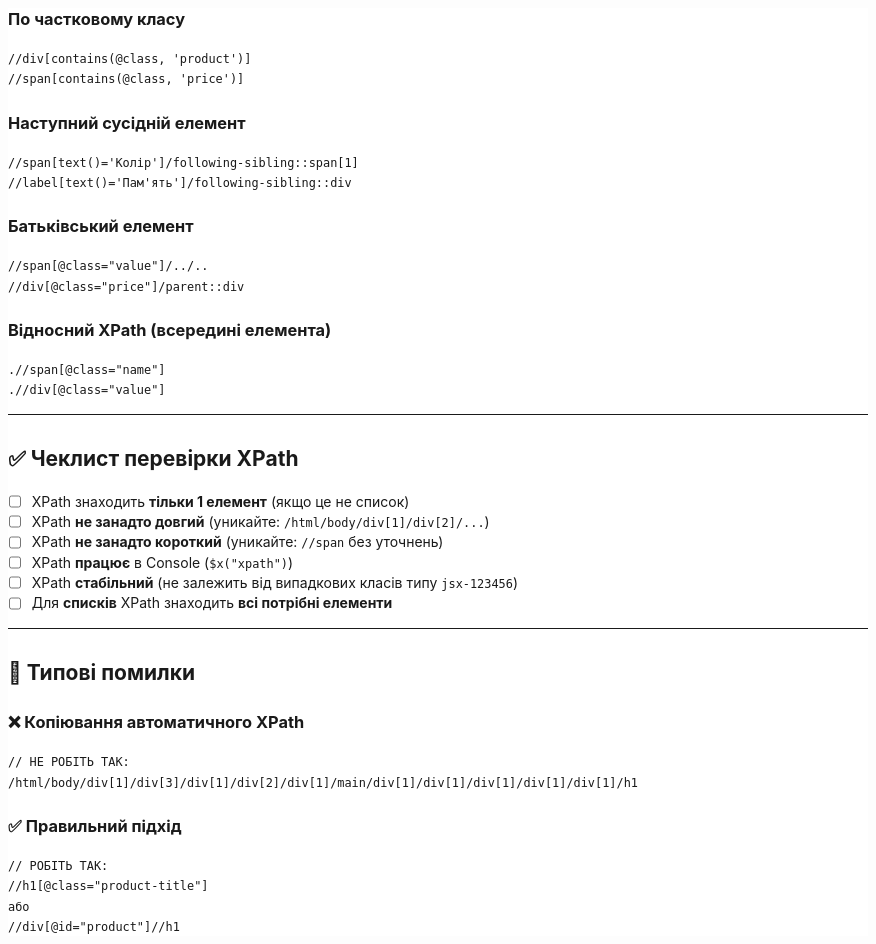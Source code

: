 ### По частковому класу
```xpath
//div[contains(@class, 'product')]
//span[contains(@class, 'price')]
```

### Наступний сусідній елемент
```xpath
//span[text()='Колір']/following-sibling::span[1]
//label[text()='Пам'ять']/following-sibling::div
```

### Батьківський елемент
```xpath
//span[@class="value"]/../..
//div[@class="price"]/parent::div
```

### Відносний XPath (всередині елемента)
```xpath
.//span[@class="name"]
.//div[@class="value"]
```

---

## ✅ Чеклист перевірки XPath

- [ ] XPath знаходить **тільки 1 елемент** (якщо це не список)
- [ ] XPath **не занадто довгий** (уникайте: `/html/body/div[1]/div[2]/...`)
- [ ] XPath **не занадто короткий** (уникайте: `//span` без уточнень)
- [ ] XPath **працює** в Console (`$x("xpath")`)
- [ ] XPath **стабільний** (не залежить від випадкових класів типу `jsx-123456`)
- [ ] Для **списків** XPath знаходить **всі потрібні елементи**

---

## 🚫 Типові помилки

### ❌ Копіювання автоматичного XPath
```xpath
// НЕ РОБІТЬ ТАК:
/html/body/div[1]/div[3]/div[1]/div[2]/div[1]/main/div[1]/div[1]/div[1]/div[1]/div[1]/h1
```

### ✅ Правильний підхід
```xpath
// РОБІТЬ ТАК:
//h1[@class="product-title"]
або
//div[@id="product"]//h1
```
